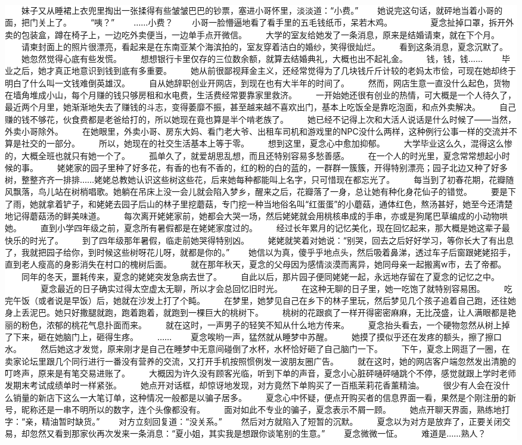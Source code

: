 　　妹子又从睡裙上衣兜里掏出一张揉得有些皱皱巴巴的钞票，塞进小哥怀里，淡淡道：“小费。”
　　她说完这句话，就砰地当着小哥的面，把门关上了。
　　“咦？”
　　……小费？
　　小哥一脸懵逼地看了看手里的五毛钱纸币，呆若木鸡。
　　
　　夏念扯掉口罩，拆开外卖的包装盒，蹲在椅子上，一边吃外卖便当，一边单手点开微信。
　　大学的室友给她发了一条消息，原来是结婚请柬，就在下个月。
　　请柬封面上的照片很漂亮，看起来是在东南亚某个海滨拍的，室友穿着洁白的婚纱，笑得很灿烂。
　　看到这条消息，夏念沉默了。
　　她忽然觉得心底有些发慌。
　　想想银行卡里仅存的三位数余额，就算去结婚典礼，大概也出不起礼金。
　　钱，钱，钱……
　　毕业之后，她才真正地意识到钱到底有多重要。
　　她从前很鄙视拜金主义，还经常觉得为了几块钱斤斤计较的老妈太市侩，可现在她却终于明白了什么叫一文钱难倒英雄汉。
　　自从她辞职创业开网店，到现在也有大半年的时间了。
　　然而，网店生意一直没什么起色，货物在墙角堆成小山，每个月赚的钱只够房租和水电费，生活费经常要靠家里救济。
　　一开始她还很有创业的热情，可大概是一个人待久了，最近两个月里，她渐渐地失去了赚钱的斗志，变得萎靡不振，甚至越来越不喜欢出门，基本上吃饭全是靠吃泡面，和点外卖解决。
　　自己赚的钱不够花，伙食费都是老爸给打的，所以她现在竟也算是半个啃老族了。
　　她已经不记得上次和大活人说话是什么时候了——当然，外卖小哥除外。
　　在她眼里，外卖小哥、房东大妈、看门老大爷、出租车司机和游戏里的NPC没什么两样，这种例行公事一样的交流并不算是社交的一部分。
　　所以，她现在的社交生活基本上等于零。
　　想到这里，夏念心中愈加抑郁。
　　大学毕业这么久，混得这么惨的，大概全班也就只有她一个了。
　　孤单久了，就爱胡思乱想，而且还特别容易多愁善感。
　　在一个人的时光里，夏念常常想起小时候的事。
　　姥姥家的园子里种了好多花，有香的也有不香的，红的粉的白的蓝的，一群群一簇簇，开得特别漂亮；园子北边又种了好多树，整整齐齐一排排……姥姥总教她认识这些树这些花，后来她每种都能叫上名字，只可惜现在都忘光了。
　　每当到了初春花期，花瓣随风飘落，鸟儿站在树梢唱歌。她躺在吊床上没一会儿就会陷入梦乡，醒来之后，花瓣落了一身，总让她有种化身花仙子的错觉。
　　要是下了雨，她就拿着铲子，和姥姥去园子后山的林子里挖蘑菇，专门挖一种当地俗名叫“红蛋蛋”的小蘑菇，通体红色，熬汤甚好，她至今还清楚地记得蘑菇汤的鲜美味道。
　　每次离开姥姥家前，她都会大哭一场，然后姥姥就会用桃核串成的手串，亦或是狗尾巴草编成的小动物哄她。
　　直到小学四年级之前，夏念所有暑假都是在姥姥家度过的。
　　经过长年累月的记忆美化，现在回忆起来，那大概是她这辈子最快乐的时光了。
　　到了四年级那年暑假，临走前她哭得特别凶。
　　姥姥就笑着对她说：“别哭，回去之后好好学习，等你长大了有出息了，我就把园子给你，到时候这些树呀花儿呀，就都是你的。”
　　她信以为真，傻乎乎地点头，然后吸着鼻涕，透过车子后窗跟姥姥招手，直到老人瘦高的身影消失在村口的槐树后面。
　　就在那年秋天，夏念的父母因为感情淡漠而离异，她同母亲一起搬离w市，去了帝都。
　　同年的冬天，噩耗传来，夏念的姥姥突发急病去世了。
　　自此以后，那片园子便同姥姥一起，永远地存留在了夏念的记忆之中。
　　
　　夏念最近的日子确实过得太空虚太无聊，所以才会总回忆旧时光。
　　在这种无聊的日子里，她一吃饱了就特别容易困。
　　吃完午饭（或者说是早饭）后，她就在沙发上打了个盹。
　　在梦里，她梦见自己在乡下的林子里玩，然后梦见几个孩子追着自己跑，还往她身上丢泥巴。她只好撒腿就跑，跑着跑着，就跑到一棵巨大的桃树下。
　　桃树的花跟疯了一样开得密密麻麻，无比茂盛，让人满眼都是艳丽的粉色，浓郁的桃花气息扑面而来。
　　就在这时，一声男子的轻笑不知从什么地方传来。
　　夏念抬头看去，一个硬物忽然从树上掉了下来，砸在她脑门上，砸得生疼。
　　……
　　夏念唉哟一声，猛然就从睡梦中苏醒。
　　她摸了摸似乎还在发疼的额头，擦了擦口水。
　　然后她这才发觉，原来刚才是自己在睡梦中无意间碰倒了水杯，水杯恰好砸了自己脑门一下。
　　下午，夏念上网逛了一圈，在卖家论坛里跟几个同行进行一番没有营养的交流，又打开手机按照惯例发一波朋友圈广告。
　　就在这时，她的网店客户端忽然发出清脆的叮咚声，原来是有笔交易进账了。
　　大概因为许久没有顾客光临，听到下单的声音，夏念小心脏砰嗵砰嗵跳个不停，感觉就跟上学时老师发期末考试成绩单时一样紧张。
　　她点开对话框，却惊讶地发现，对方竟然下单购买了一百瓶茉莉花香薰精油。
　　很少有人会在没什么销量的新店下这么一大笔订单，这种情况一般都是以骗子居多。
　　夏念心中怀疑，便点开购买者的信息界面一看，果然是个刚注册的新号，昵称还是一串不明所以的数字，连个头像都没有。
　　面对如此不专业的骗子，夏念表示不屑一顾。
　　她点开聊天界面，熟练地打字：“亲，精油暂时缺货。”
　　对方立刻回复道：“没关系。”
　　然后对方就陷入了短暂的沉默。
　　夏念以为对方是放弃了，正要关闭交易，却忽然又看到那家伙再次发来一条消息：“夏小姐，其实我是想跟你谈笔别的生意。”
　　夏念微微一怔。
　　难道是……熟人？